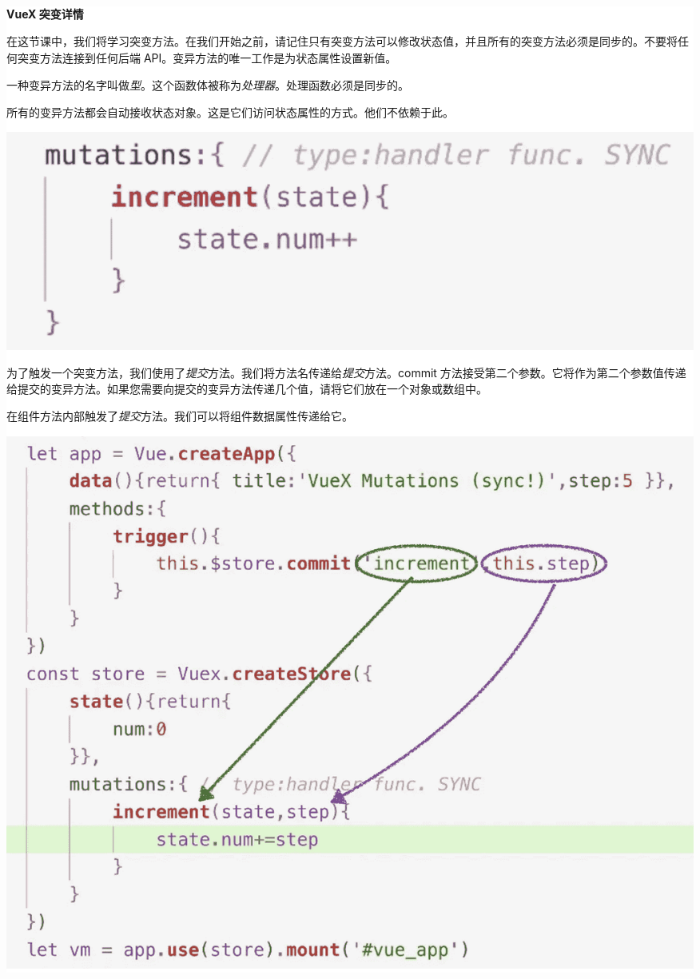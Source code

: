**VueX 突变详情**

在这节课中，我们将学习突变方法。在我们开始之前，请记住只有突变方法可以修改状态值，并且所有的突变方法必须是同步的。不要将任何突变方法连接到任何后端 API。变异方法的唯一工作是为状态属性设置新值。

一种变异方法的名字叫做*型*。这个函数体被称为*处理器*。处理函数必须是同步的。

所有的变异方法都会自动接收状态对象。这是它们访问状态属性的方式。他们不依赖于此。

![](img/a78b35aa8612959da0265ad6cb54d3ae.png)

为了触发一个突变方法，我们使用了*提交*方法。我们将方法名传递给*提交*方法。commit 方法接受第二个参数。它将作为第二个参数值传递给提交的变异方法。如果您需要向提交的变异方法传递几个值，请将它们放在一个对象或数组中。

在组件方法内部触发了*提交*方法。我们可以将组件数据属性传递给它。

![](img/f68e57df39d6a09a820e51d0c01200c6.png)
